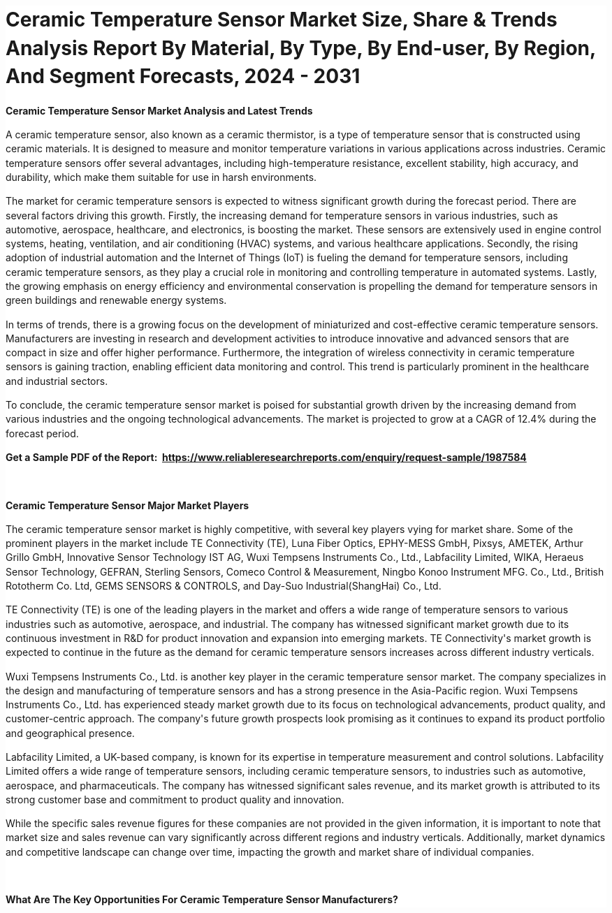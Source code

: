 <p><h1>Ceramic Temperature Sensor Market Size, Share & Trends Analysis Report By Material, By Type, By End-user, By Region, And Segment Forecasts, 2024 - 2031</h1></p><p><strong>Ceramic Temperature Sensor Market Analysis and Latest Trends</strong></p>
<p><p>A ceramic temperature sensor, also known as a ceramic thermistor, is a type of temperature sensor that is constructed using ceramic materials. It is designed to measure and monitor temperature variations in various applications across industries. Ceramic temperature sensors offer several advantages, including high-temperature resistance, excellent stability, high accuracy, and durability, which make them suitable for use in harsh environments.</p><p>The market for ceramic temperature sensors is expected to witness significant growth during the forecast period. There are several factors driving this growth. Firstly, the increasing demand for temperature sensors in various industries, such as automotive, aerospace, healthcare, and electronics, is boosting the market. These sensors are extensively used in engine control systems, heating, ventilation, and air conditioning (HVAC) systems, and various healthcare applications. Secondly, the rising adoption of industrial automation and the Internet of Things (IoT) is fueling the demand for temperature sensors, including ceramic temperature sensors, as they play a crucial role in monitoring and controlling temperature in automated systems. Lastly, the growing emphasis on energy efficiency and environmental conservation is propelling the demand for temperature sensors in green buildings and renewable energy systems.</p><p>In terms of trends, there is a growing focus on the development of miniaturized and cost-effective ceramic temperature sensors. Manufacturers are investing in research and development activities to introduce innovative and advanced sensors that are compact in size and offer higher performance. Furthermore, the integration of wireless connectivity in ceramic temperature sensors is gaining traction, enabling efficient data monitoring and control. This trend is particularly prominent in the healthcare and industrial sectors.</p><p>To conclude, the ceramic temperature sensor market is poised for substantial growth driven by the increasing demand from various industries and the ongoing technological advancements. The market is projected to grow at a CAGR of 12.4% during the forecast period.</p></p>
<p><strong>Get a Sample PDF of the Report:&nbsp; <a href="https://www.reliableresearchreports.com/enquiry/request-sample/1987584">https://www.reliableresearchreports.com/enquiry/request-sample/1987584</a></strong></p>
<p>&nbsp;</p>
<p><strong>Ceramic Temperature Sensor Major Market Players</strong></p>
<p><p>The ceramic temperature sensor market is highly competitive, with several key players vying for market share. Some of the prominent players in the market include TE Connectivity (TE), Luna Fiber Optics, EPHY-MESS GmbH, Pixsys, AMETEK, Arthur Grillo GmbH, Innovative Sensor Technology IST AG, Wuxi Tempsens Instruments Co., Ltd., Labfacility Limited, WIKA, Heraeus Sensor Technology, GEFRAN, Sterling Sensors, Comeco Control & Measurement, Ningbo Konoo Instrument MFG. Co., Ltd., British Rototherm Co. Ltd, GEMS SENSORS & CONTROLS, and Day-Suo Industrial(ShangHai) Co., Ltd.</p><p>TE Connectivity (TE) is one of the leading players in the market and offers a wide range of temperature sensors to various industries such as automotive, aerospace, and industrial. The company has witnessed significant market growth due to its continuous investment in R&D for product innovation and expansion into emerging markets. TE Connectivity's market growth is expected to continue in the future as the demand for ceramic temperature sensors increases across different industry verticals.</p><p>Wuxi Tempsens Instruments Co., Ltd. is another key player in the ceramic temperature sensor market. The company specializes in the design and manufacturing of temperature sensors and has a strong presence in the Asia-Pacific region. Wuxi Tempsens Instruments Co., Ltd. has experienced steady market growth due to its focus on technological advancements, product quality, and customer-centric approach. The company's future growth prospects look promising as it continues to expand its product portfolio and geographical presence.</p><p>Labfacility Limited, a UK-based company, is known for its expertise in temperature measurement and control solutions. Labfacility Limited offers a wide range of temperature sensors, including ceramic temperature sensors, to industries such as automotive, aerospace, and pharmaceuticals. The company has witnessed significant sales revenue, and its market growth is attributed to its strong customer base and commitment to product quality and innovation.</p><p>While the specific sales revenue figures for these companies are not provided in the given information, it is important to note that market size and sales revenue can vary significantly across different regions and industry verticals. Additionally, market dynamics and competitive landscape can change over time, impacting the growth and market share of individual companies.</p></p>
<p>&nbsp;</p>
<p><strong>What Are The Key Opportunities For Ceramic Temperature Sensor Manufacturers?</strong></p>